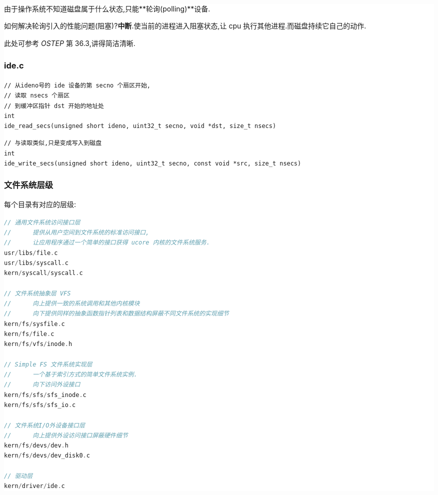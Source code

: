 由于操作系统不知道磁盘属于什么状态,只能**轮询(polling)**设备.

如何解决轮询引入的性能问题(阻塞)?**中断**.使当前的进程进入阻塞状态,让 cpu 执行其他进程.而磁盘持续它自己的动作.

此处可参考 *OSTEP* 第 36.3,讲得简洁清晰.

### ide.c


```
// 从ideno号的 ide 设备的第 secno 个扇区开始,
// 读取 nsecs 个扇区
// 到缓冲区指针 dst 开始的地址处
int
ide_read_secs(unsigned short ideno, uint32_t secno, void *dst, size_t nsecs)
```

```
// 与读取类似,只是变成写入到磁盘
int
ide_write_secs(unsigned short ideno, uint32_t secno, const void *src, size_t nsecs)
```

### 文件系统层级

每个目录有对应的层级:

```C
// 通用文件系统访问接口层
//      提供从用户空间到文件系统的标准访问接口,
//      让应用程序通过一个简单的接口获得 ucore 内核的文件系统服务.
usr/libs/file.c
usr/libs/syscall.c
kern/syscall/syscall.c

// 文件系统抽象层 VFS
//      向上提供一致的系统调用和其他内核模块
//      向下提供同样的抽象函数指针列表和数据结构屏蔽不同文件系统的实现细节
kern/fs/sysfile.c
kern/fs/file.c
kern/fs/vfs/inode.h

// Simple FS 文件系统实现层
//      一个基于索引方式的简单文件系统实例.
//      向下访问外设接口
kern/fs/sfs/sfs_inode.c
kern/fs/sfs/sfs_io.c

// 文件系统I/O外设备接口层
//      向上提供外设访问接口屏蔽硬件细节
kern/fs/devs/dev.h
kern/fs/devs/dev_disk0.c

// 驱动层
kern/driver/ide.c
```

